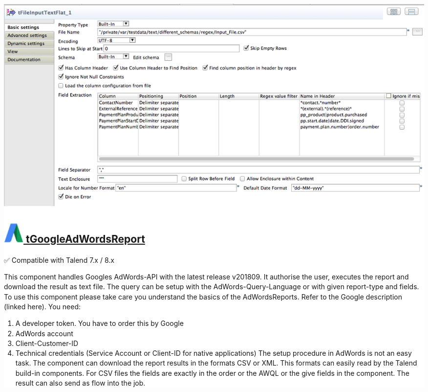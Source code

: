 <img src='./components/tFileInputTextFlat/sample.jpg'>

## <a href='./components/tGoogleAdWordsReport/readme.md'><img src='./components/tGoogleAdWordsReport/logo.jpg' width='40' height='40'> tGoogleAdWordsReport</a>
 :white_check_mark: Compatible with Talend 7.x / 8.x 

This component handles Googles AdWords-API with the latest release v201809.
It authorise the user, executes the report and download the result as text file.
The query can be setup with the AdWords-Query-Language or with given report-type and fields.
To use this component please take care you understand the basics of the AdWordsReports. Refer to the Google description (linked here).
You need:
1. A developer token. You have to order this by Google
2. AdWords account
3. Client-Customer-ID
4. Technical credentials (Service Account or Client-ID for native applications)
The setup procedure in AdWords is not an easy task.
The component can download the report results in the formats CSV or XML. This formats can easily read by the Talend build-in components.
For CSV files the fields are exactly in the order or the AWQL or the give fields in the component.
The result can also send as flow into the job.